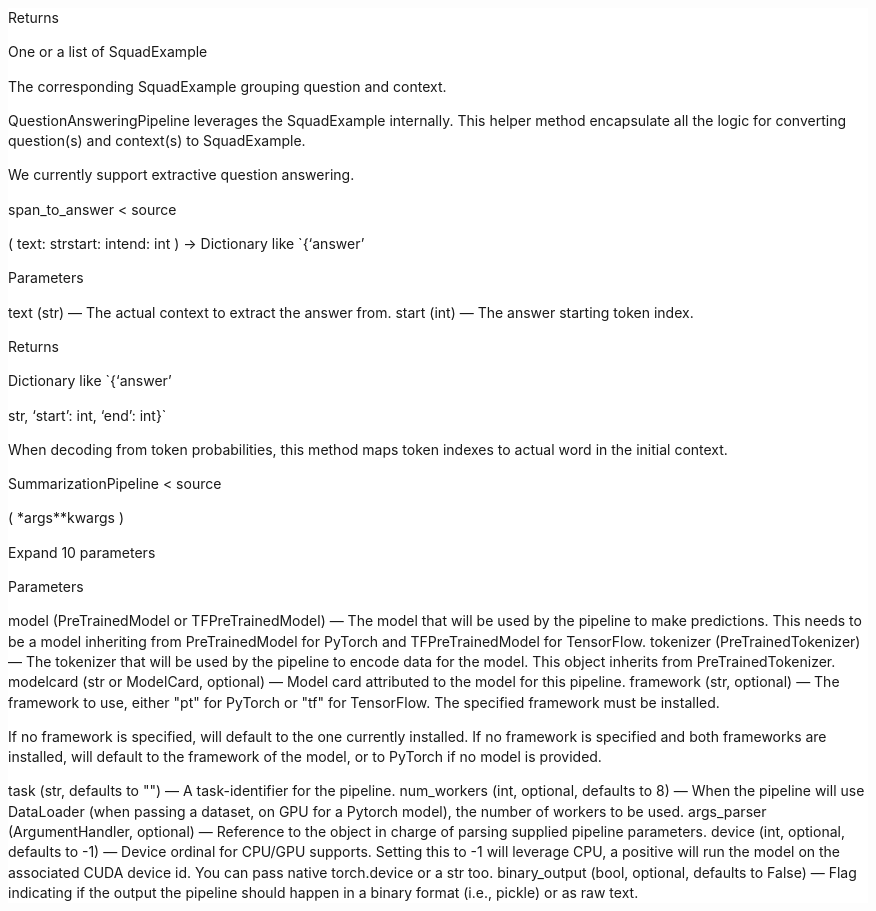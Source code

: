 Returns

One or a list of SquadExample

The corresponding SquadExample grouping question and context.

QuestionAnsweringPipeline leverages the SquadExample internally. This helper method encapsulate all the logic for converting question(s) and context(s) to SquadExample.

We currently support extractive question answering.

span\_to\_answer
<
source
>
( text: strstart: intend: int ) → Dictionary like `{‘answer’

Parameters

text (str) — The actual context to extract the answer from.
start (int) — The answer starting token index.

Returns

Dictionary like `{‘answer’

str, ‘start’: int, ‘end’: int}`

When decoding from token probabilities, this method maps token indexes to actual word in the initial context.

SummarizationPipeline
<
source
>
( \*args\*\*kwargs )

Expand 10 parameters

Parameters

model (PreTrainedModel or TFPreTrainedModel) — The model that will be used by the pipeline to make predictions. This needs to be a model inheriting from PreTrainedModel for PyTorch and TFPreTrainedModel for TensorFlow.
tokenizer (PreTrainedTokenizer) — The tokenizer that will be used by the pipeline to encode data for the model. This object inherits from PreTrainedTokenizer.
modelcard (str or ModelCard, optional) — Model card attributed to the model for this pipeline.
framework (str, optional) — The framework to use, either "pt" for PyTorch or "tf" for TensorFlow. The specified framework must be installed.

If no framework is specified, will default to the one currently installed. If no framework is specified and both frameworks are installed, will default to the framework of the model, or to PyTorch if no model is provided.

task (str, defaults to "") — A task-identifier for the pipeline.
num\_workers (int, optional, defaults to 8) — When the pipeline will use DataLoader (when passing a dataset, on GPU for a Pytorch model), the number of workers to be used.
args\_parser (ArgumentHandler, optional) — Reference to the object in charge of parsing supplied pipeline parameters.
device (int, optional, defaults to -1) — Device ordinal for CPU/GPU supports. Setting this to -1 will leverage CPU, a positive will run the model on the associated CUDA device id. You can pass native torch.device or a str too.
binary\_output (bool, optional, defaults to False) — Flag indicating if the output the pipeline should happen in a binary format (i.e., pickle) or as raw text.
